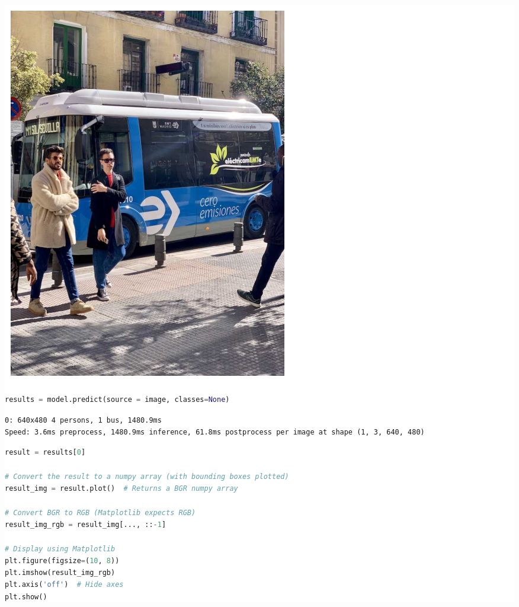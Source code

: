 
    
![png](images/07b_output_11_0.png)
    



```python
results = model.predict(source = image, classes=None)
```

    
    0: 640x480 4 persons, 1 bus, 1480.9ms
    Speed: 3.6ms preprocess, 1480.9ms inference, 61.8ms postprocess per image at shape (1, 3, 640, 480)
    



```python
result = results[0]

# Convert the result to a numpy array (with bounding boxes plotted)
result_img = result.plot()  # Returns a BGR numpy array

# Convert BGR to RGB (Matplotlib expects RGB)
result_img_rgb = result_img[..., ::-1]

# Display using Matplotlib
plt.figure(figsize=(10, 8))
plt.imshow(result_img_rgb)
plt.axis('off')  # Hide axes
plt.show()
```
